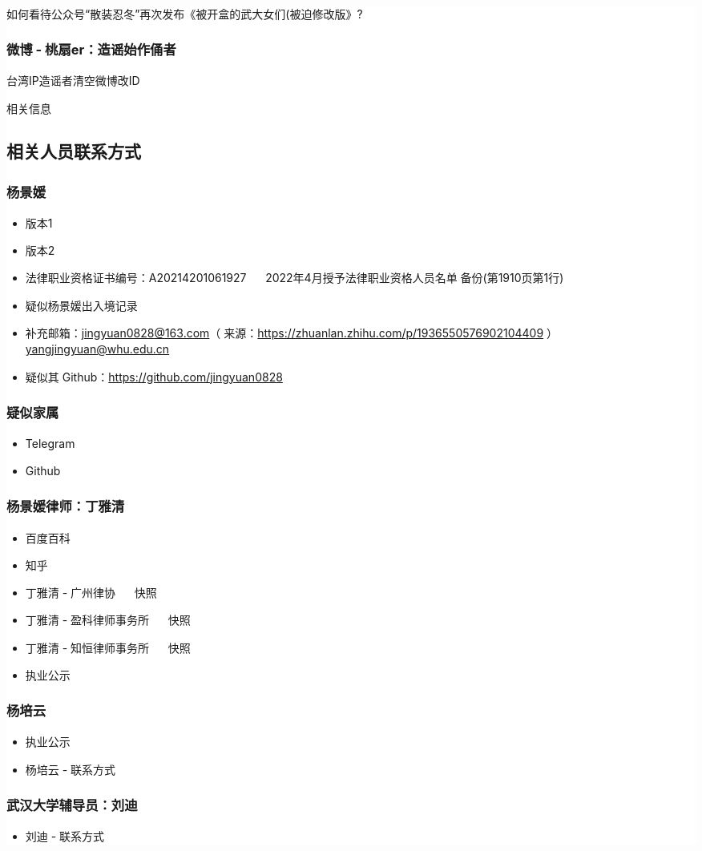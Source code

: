 如何看待公众号“散装忍冬”再次发布《被开盒的武大女们(被迫修改版》?

### 微博 - 桃扇er：造谣始作俑者

台湾IP造谣者清空微博改ID

相关信息

相关人员联系方式
--------

### 杨景媛

-   版本1
    
-   版本2
    
-   法律职业资格证书编号：A20214201061927      2022年4月授予法律职业资格人员名单 备份(第1910页第1行)
    
-   疑似杨景媛出入境记录
    
-   补充邮箱：jingyuan0828@163.com（ 来源：https://zhuanlan.zhihu.com/p/1936550576902104409 ） yangjingyuan@whu.edu.cn
    
-   疑似其 Github：https://github.com/jingyuan0828
    

### 疑似家属

-   Telegram
    
-   Github
    

### 杨景媛律师：丁雅清

-   百度百科
    
-   知乎
    
-   丁雅清 - 广州律协      快照
    
-   丁雅清 - 盈科律师事务所      快照
    
-   丁雅清 - 知恒律师事务所      快照
    
-   执业公示
    

### 杨培云

-   执业公示
    
-   杨培云 - 联系方式
    

### 武汉大学辅导员：刘迪

-   刘迪 - 联系方式
